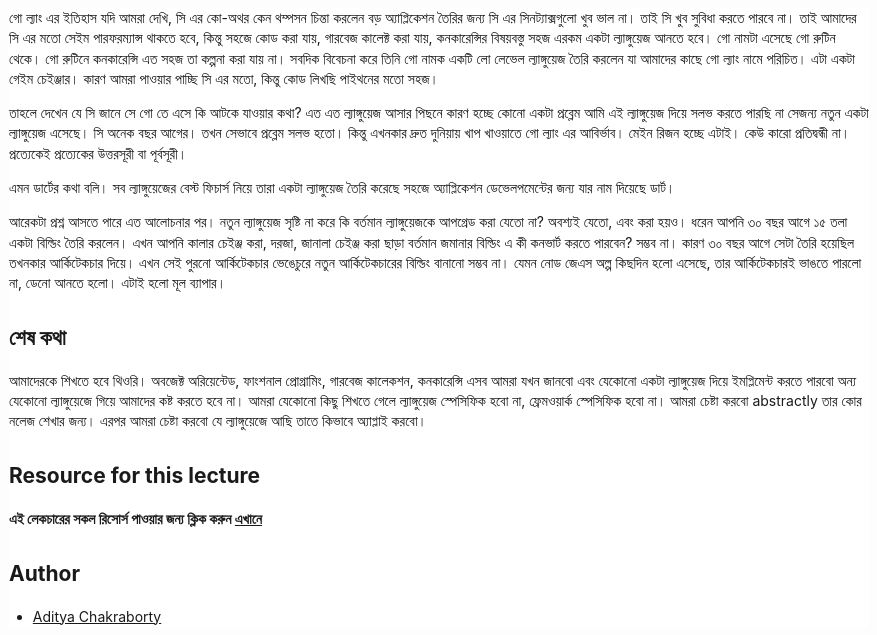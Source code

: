 গো ল্যাং এর ইতিহাস যদি আমরা দেখি, সি এর কো-অথর কেন থম্পসন চিন্তা করলেন বড় অ্যাপ্লিকেশন তৈরির জন্য সি এর সিনট্যাক্সগুলো খুব ভাল না। তাই সি খুব সুবিধা করতে পারবে না। তাই আমাদের সি এর মতো সেইম পারফরম্যান্স থাকতে হবে, কিন্তু সহজে কোড করা যায়, গারবেজ কালেক্ট করা যায়, কনকারেন্সির বিষয়বস্তু সহজ এরকম একটা ল্যাঙ্গুয়েজ আনতে হবে। গো নামটা এসেছে গো রুটিন থেকে। গো রুটিনে কনকারেন্সি এত সহজ তা কল্পনা করা যায় না। সবদিক বিবেচনা করে তিনি গো নামক একটি লো লেভেল ল্যাঙ্গুয়েজ তৈরি করলেন যা আমাদের কাছে গো ল্যাং নামে পরিচিত। এটা একটা গেইম চেইঞ্জার। কারণ আমরা পাওয়ার পাচ্ছি সি এর মতো, কিন্তু কোড লিখছি পাইথনের মতো সহজ।

তাহলে দেখেন যে সি জানে সে গো তে এসে কি আটকে যাওয়ার কথা? এত এত ল্যাঙ্গুয়েজ আসার পিছনে কারণ হচ্ছে কোনো একটা প্রব্লেম আমি এই ল্যাঙ্গুয়েজ দিয়ে সলভ করতে পারছি না সেজন্য নতুন একটা ল্যাঙ্গুয়েজ এসেছে। সি অনেক বছর আগের। তখন সেভাবে প্রব্লেম সলভ হতো। কিন্তু এখনকার দ্রুত দুনিয়ায় খাপ খাওয়াতে গো ল্যাং এর আবির্ভাব। মেইন রিজন হচ্ছে এটাই। কেউ কারো প্রতিদ্বন্ধী না। প্রত্যেকেই প্রত্যেকের উত্তরসূরী বা পূর্বসূরী।

এমন ডার্টের কথা বলি। সব ল্যাঙ্গুয়েজের বেস্ট ফিচার্স নিয়ে তারা একটা ল্যাঙ্গুয়েজ তৈরি করেছে সহজে অ্যাপ্লিকেশন ডেভেলপমেন্টের জন্য যার নাম দিয়েছে ডার্ট।

আরেকটা প্রশ্ন আসতে পারে এত আলোচনার পর। নতুন ল্যাঙ্গুয়েজ সৃষ্টি না করে কি বর্তমান ল্যাঙ্গুয়েজকে আপগ্রেড করা যেতো না? অবশ্যই যেতো, এবং করা হয়ও। ধরেন আপনি ৩০ বছর আগে ১৫ তলা একটা বিল্ডিং তৈরি করলেন। এখন আপনি কালার চেইঞ্জ করা, দরজা, জানালা চেইঞ্জ করা ছাড়া বর্তমান জমানার বিল্ডিং এ কী কনভার্ট করতে পারবেন? সম্ভব না। কারণ ৩০ বছর আগে সেটা তৈরি হয়েছিল তখনকার আর্কিটেকচার দিয়ে। এখন সেই পুরনো আর্কিটেকচার ভেঙেচুরে নতুন আর্কিটেকচারের বিল্ডিং বানানো সম্ভব না। যেমন নোড জেএস অল্প কিছদিন হলো এসেছে, তার আর্কিটেকচারই ভাঙতে পারলো না, ডেনো আনতে হলো। এটাই হলো মূল ব্যাপার।

## শেষ কথা

আমাদেরকে শিখতে হবে থিওরি। অবজেক্ট অরিয়েন্টেড, ফাংশনাল প্রোগ্রামিং, গারবেজ কালেকশন, কনকারেন্সি এসব আমরা যখন জানবো এবং যেকোনো একটা ল্যাঙ্গুয়েজ দিয়ে ইমপ্লিমেন্ট করতে পারবো অন্য যেকোনো ল্যাঙ্গুয়েজে গিয়ে আমাদের কষ্ট করতে হবে না।
আমরা যেকোনো কিছু শিখতে গেলে ল্যাঙ্গুয়েজ স্পেসিফিক হবো না, ফ্রেমওয়ার্ক স্পেসিফিক হবো না। আমরা চেষ্টা করবো abstractly তার কোর নলেজ শেখার জন্য। এরপর আমরা চেষ্টা করবো যে ল্যাঙ্গুয়েজে আছি তাতে কিভাবে অ্যাপ্লাই করবো।

## Resource for this lecture

**এই লেকচারের সকল রিসোর্স পাওয়ার জন্য ক্লিক করুন [এখানে](./resource.md)**

## Author

- [Aditya Chakraborty](https://github.com/adityackr)
